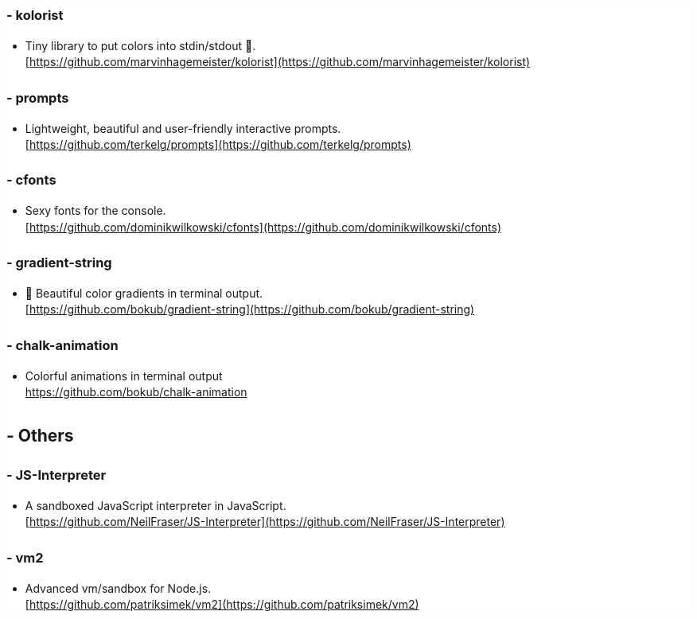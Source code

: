 ### - kolorist  
- Tiny library to put colors into stdin/stdout 🎉.        
[https://github.com/marvinhagemeister/kolorist](https://github.com/marvinhagemeister/kolorist)  

### - prompts  
- Lightweight, beautiful and user-friendly interactive prompts.        
[https://github.com/terkelg/prompts](https://github.com/terkelg/prompts)  

### - cfonts  
- Sexy fonts for the console.        
[https://github.com/dominikwilkowski/cfonts](https://github.com/dominikwilkowski/cfonts)  

### - gradient-string  
- 🌈 Beautiful color gradients in terminal output.          
[https://github.com/bokub/gradient-string](https://github.com/bokub/gradient-string)  

### - chalk-animation 
- Colorful animations in terminal output            
https://github.com/bokub/chalk-animation     



## - Others
### - JS-Interpreter  
- A sandboxed JavaScript interpreter in JavaScript.        
[https://github.com/NeilFraser/JS-Interpreter](https://github.com/NeilFraser/JS-Interpreter)  

### - vm2    
- Advanced vm/sandbox for Node.js.          
[https://github.com/patriksimek/vm2](https://github.com/patriksimek/vm2)  